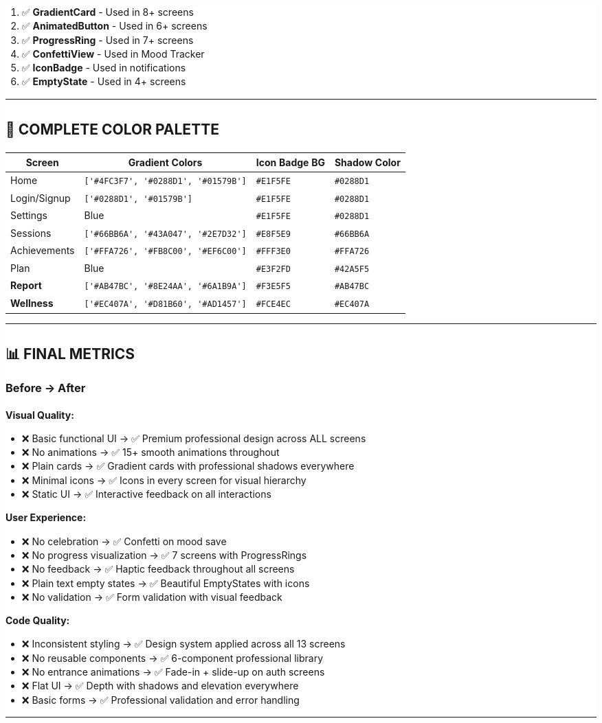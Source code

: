 1. ✅ **GradientCard** - Used in 8+ screens
2. ✅ **AnimatedButton** - Used in 6+ screens
3. ✅ **ProgressRing** - Used in 7+ screens
4. ✅ **ConfettiView** - Used in Mood Tracker
5. ✅ **IconBadge** - Used in notifications
6. ✅ **EmptyState** - Used in 4+ screens

---

## 🎨 COMPLETE COLOR PALETTE

| Screen | Gradient Colors | Icon Badge BG | Shadow Color |
|--------|----------------|---------------|--------------|
| Home | `['#4FC3F7', '#0288D1', '#01579B']` | `#E1F5FE` | `#0288D1` |
| Login/Signup | `['#0288D1', '#01579B']` | `#E1F5FE` | `#0288D1` |
| Settings | Blue | `#E1F5FE` | `#0288D1` |
| Sessions | `['#66BB6A', '#43A047', '#2E7D32']` | `#E8F5E9` | `#66BB6A` |
| Achievements | `['#FFA726', '#FB8C00', '#EF6C00']` | `#FFF3E0` | `#FFA726` |
| Plan | Blue | `#E3F2FD` | `#42A5F5` |
| **Report** | `['#AB47BC', '#8E24AA', '#6A1B9A']` | `#F3E5F5` | `#AB47BC` |
| **Wellness** | `['#EC407A', '#D81B60', '#AD1457']` | `#FCE4EC` | `#EC407A` |

---

## 📊 FINAL METRICS

### **Before → After**

**Visual Quality:**
- ❌ Basic functional UI → ✅ Premium professional design across ALL screens
- ❌ No animations → ✅ 15+ smooth animations throughout
- ❌ Plain cards → ✅ Gradient cards with professional shadows everywhere
- ❌ Minimal icons → ✅ Icons in every screen for visual hierarchy
- ❌ Static UI → ✅ Interactive feedback on all interactions

**User Experience:**
- ❌ No celebration → ✅ Confetti on mood save
- ❌ No progress visualization → ✅ 7 screens with ProgressRings
- ❌ No feedback → ✅ Haptic feedback throughout all screens
- ❌ Plain text empty states → ✅ Beautiful EmptyStates with icons
- ❌ No validation → ✅ Form validation with visual feedback

**Code Quality:**
- ❌ Inconsistent styling → ✅ Design system applied across all 13 screens
- ❌ No reusable components → ✅ 6-component professional library
- ❌ No entrance animations → ✅ Fade-in + slide-up on auth screens
- ❌ Flat UI → ✅ Depth with shadows and elevation everywhere
- ❌ Basic forms → ✅ Professional validation and error handling

---